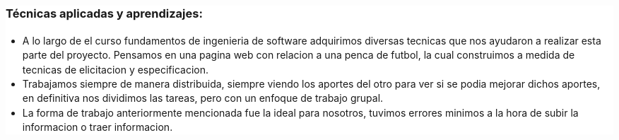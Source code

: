 ### Técnicas aplicadas y aprendizajes:
- A lo largo de el curso fundamentos de ingenieria de software adquirimos diversas tecnicas que nos ayudaron a realizar esta parte del proyecto. Pensamos en una pagina web con relacion a una penca de futbol, la cual construimos a medida de tecnicas de elicitacion y especificacion. 
- Trabajamos siempre de manera distribuida, siempre viendo los aportes del otro para ver si se podia mejorar dichos aportes, en definitiva nos dividimos las tareas, pero con un enfoque de trabajo grupal. 
- La forma de trabajo anteriormente mencionada fue la ideal para nosotros, tuvimos errores minimos a la hora de subir la informacion o traer informacion. 
